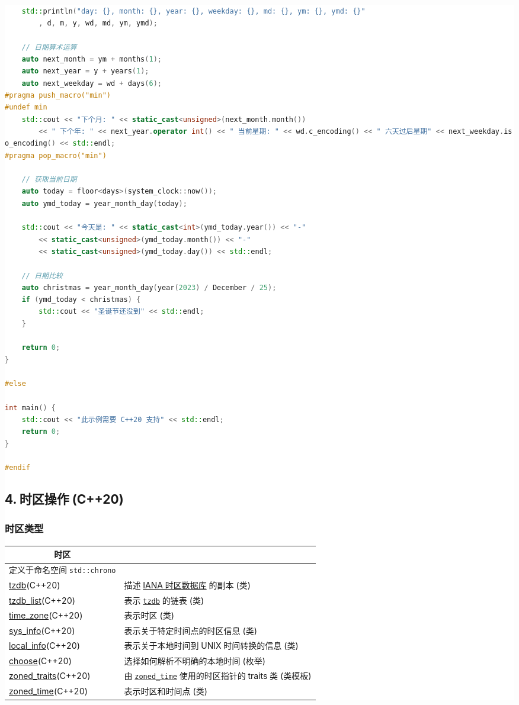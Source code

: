 ```cpp
    std::println("day: {}, month: {}, year: {}, weekday: {}, md: {}, ym: {}, ymd: {}"
        , d, m, y, wd, md, ym, ymd);

    // 日期算术运算
    auto next_month = ym + months(1);
    auto next_year = y + years(1);
    auto next_weekday = wd + days(6);
#pragma push_macro("min")
#undef min
    std::cout << "下个月: " << static_cast<unsigned>(next_month.month())
        << " 下个年: " << next_year.operator int() << " 当前星期: " << wd.c_encoding() << " 六天过后星期" << next_weekday.iso_encoding() << std::endl;
#pragma pop_macro("min")

    // 获取当前日期
    auto today = floor<days>(system_clock::now());
    auto ymd_today = year_month_day(today);

    std::cout << "今天是: " << static_cast<int>(ymd_today.year()) << "-"
        << static_cast<unsigned>(ymd_today.month()) << "-"
        << static_cast<unsigned>(ymd_today.day()) << std::endl;

    // 日期比较
    auto christmas = year_month_day(year(2023) / December / 25);
    if (ymd_today < christmas) {
        std::cout << "圣诞节还没到" << std::endl;
    }
    
    return 0;
}

#else

int main() {
    std::cout << "此示例需要 C++20 支持" << std::endl;
    return 0;
}

#endif
```

## 4. 时区操作 (C++20)

### 时区类型

| 时区                                                         |                                                              |
| ------------------------------------------------------------ | ------------------------------------------------------------ |
| 定义于命名空间 `std::chrono`                                 |                                                              |
| [ tzdb](https://cppreference.cn/w/cpp/chrono/tzdb)(C++20)    | 描述 [IANA 时区数据库](https://www.iana.org/time-zones) 的副本  (类) |
| [ tzdb_list](https://cppreference.cn/w/cpp/chrono/tzdb_list)(C++20) | 表示 [`tzdb`](https://cppreference.cn/w/cpp/chrono/tzdb) 的链表  (类) |
| [ time_zone](https://cppreference.cn/w/cpp/chrono/time_zone)(C++20) | 表示时区  (类)                                               |
| [ sys_info](https://cppreference.cn/w/cpp/chrono/sys_info)(C++20) | 表示关于特定时间点的时区信息  (类)                           |
| [ local_info](https://cppreference.cn/w/cpp/chrono/local_info)(C++20) | 表示关于本地时间到 UNIX 时间转换的信息  (类)                 |
| [ choose](https://cppreference.cn/w/cpp/chrono/choose)(C++20) | 选择如何解析不明确的本地时间  (枚举)                         |
| [ zoned_traits](https://cppreference.cn/w/cpp/chrono/zoned_traits)(C++20) | 由 [`zoned_time`](https://cppreference.cn/w/cpp/chrono/zoned_time) 使用的时区指针的 traits 类  (类模板) |
| [ zoned_time](https://cppreference.cn/w/cpp/chrono/zoned_time)(C++20) | 表示时区和时间点  (类)                                       |